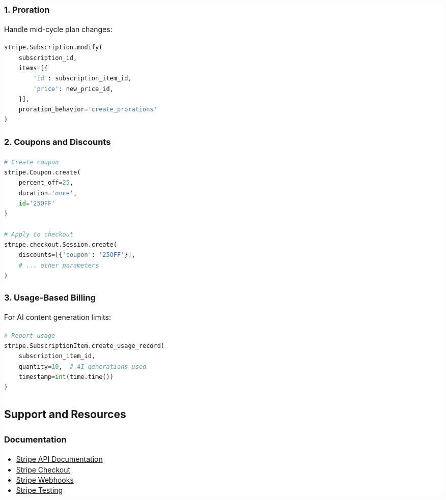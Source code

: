 ### 1. Proration

Handle mid-cycle plan changes:

```python
stripe.Subscription.modify(
    subscription_id,
    items=[{
        'id': subscription_item_id,
        'price': new_price_id,
    }],
    proration_behavior='create_prorations'
)
```

### 2. Coupons and Discounts

```python
# Create coupon
stripe.Coupon.create(
    percent_off=25,
    duration='once',
    id='25OFF'
)

# Apply to checkout
stripe.checkout.Session.create(
    discounts=[{'coupon': '25OFF'}],
    # ... other parameters
)
```

### 3. Usage-Based Billing

For AI content generation limits:

```python
# Report usage
stripe.SubscriptionItem.create_usage_record(
    subscription_item_id,
    quantity=10,  # AI generations used
    timestamp=int(time.time())
)
```

## Support and Resources

### Documentation

- [Stripe API Documentation](https://stripe.com/docs/api)
- [Stripe Checkout](https://stripe.com/docs/checkout)
- [Stripe Webhooks](https://stripe.com/docs/webhooks)
- [Stripe Testing](https://stripe.com/docs/testing)
